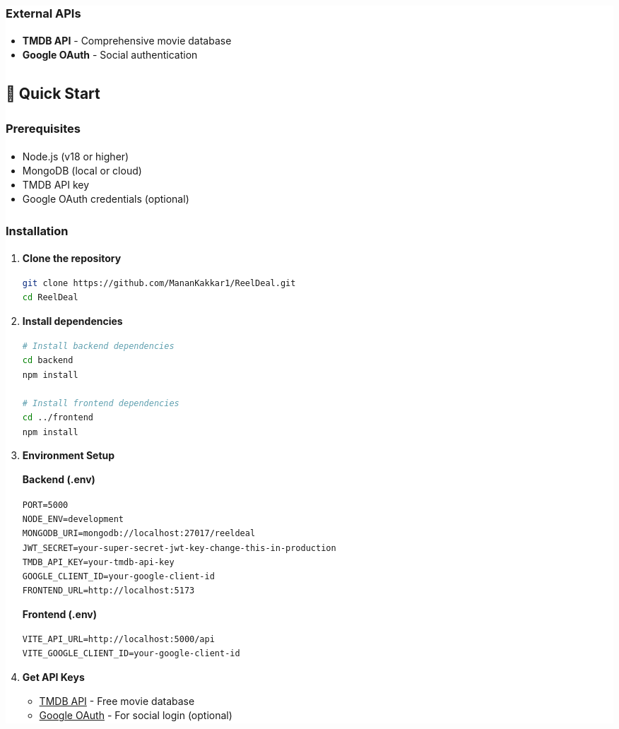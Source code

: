 ### External APIs
- **TMDB API** - Comprehensive movie database
- **Google OAuth** - Social authentication

## 🚀 Quick Start

### Prerequisites
- Node.js (v18 or higher)
- MongoDB (local or cloud)
- TMDB API key
- Google OAuth credentials (optional)

### Installation

1. **Clone the repository**
   ```bash
   git clone https://github.com/MananKakkar1/ReelDeal.git
   cd ReelDeal
   ```

2. **Install dependencies**
   ```bash
   # Install backend dependencies
   cd backend
   npm install

   # Install frontend dependencies
   cd ../frontend
   npm install
   ```

3. **Environment Setup**

   **Backend (.env)**
   ```env
   PORT=5000
   NODE_ENV=development
   MONGODB_URI=mongodb://localhost:27017/reeldeal
   JWT_SECRET=your-super-secret-jwt-key-change-this-in-production
   TMDB_API_KEY=your-tmdb-api-key
   GOOGLE_CLIENT_ID=your-google-client-id
   FRONTEND_URL=http://localhost:5173
   ```

   **Frontend (.env)**
   ```env
   VITE_API_URL=http://localhost:5000/api
   VITE_GOOGLE_CLIENT_ID=your-google-client-id
   ```

4. **Get API Keys**
   - [TMDB API](https://www.themoviedb.org/settings/api) - Free movie database
   - [Google OAuth](https://console.cloud.google.com/) - For social login (optional)
